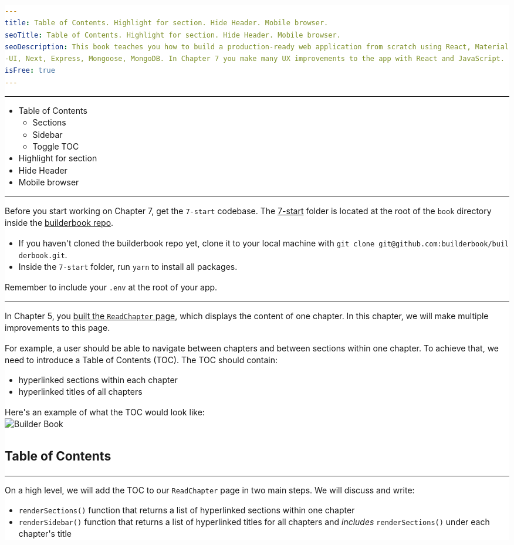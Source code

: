 ```yaml
---
title: Table of Contents. Highlight for section. Hide Header. Mobile browser.
seoTitle: Table of Contents. Highlight for section. Hide Header. Mobile browser.
seoDescription: This book teaches you how to build a production-ready web application from scratch using React, Material-UI, Next, Express, Mongoose, MongoDB. In Chapter 7 you make many UX improvements to the app with React and JavaScript.
isFree: true
---
```


* * *
*   Table of Contents  
    *   Sections
    *   Sidebar
    *   Toggle TOC
*   Highlight for section  
*   Hide Header  
*   Mobile browser  
* * *

Before you start working on Chapter 7, get the `7-start` codebase. The [7-start](https://github.com/builderbook/builderbook/tree/master/book/7-start) folder is located at the root of the `book` directory inside the [builderbook repo](https://github.com/builderbook/builderbook).

*   If you haven't cloned the builderbook repo yet, clone it to your local machine with `git clone git@github.com:builderbook/builderbook.git`.
*   Inside the `7-start` folder, run `yarn` to install all packages.

Remember to include your `.env` at the root of your app.

* * *

In Chapter 5, you [built the `ReadChapter` page](https://builderbook.org/books/builder-book/book-and-chapter-models-internal-api-render-chapter#render-chapter-page), which displays the content of one chapter. In this chapter, we will make multiple improvements to this page.

For example, a user should be able to navigate between chapters and between sections within one chapter. To achieve that, we need to introduce a Table of Contents (TOC). The TOC should contain:

*   hyperlinked sections within each chapter
*   hyperlinked titles of all chapters

Here's an example of what the TOC would look like:  
![Builder Book](https://user-images.githubusercontent.com/10218864/36613230-b7cbcd1a-188d-11e8-9472-4e02d510c15c.png)

## Table of Contents
----------------------------------------------

On a high level, we will add the TOC to our `ReadChapter` page in two main steps. We will discuss and write:

*   `renderSections()` function that returns a list of hyperlinked sections within one chapter
*   `renderSidebar()` function that returns a list of hyperlinked titles for all chapters and _includes_ `renderSections()` under each chapter's title
